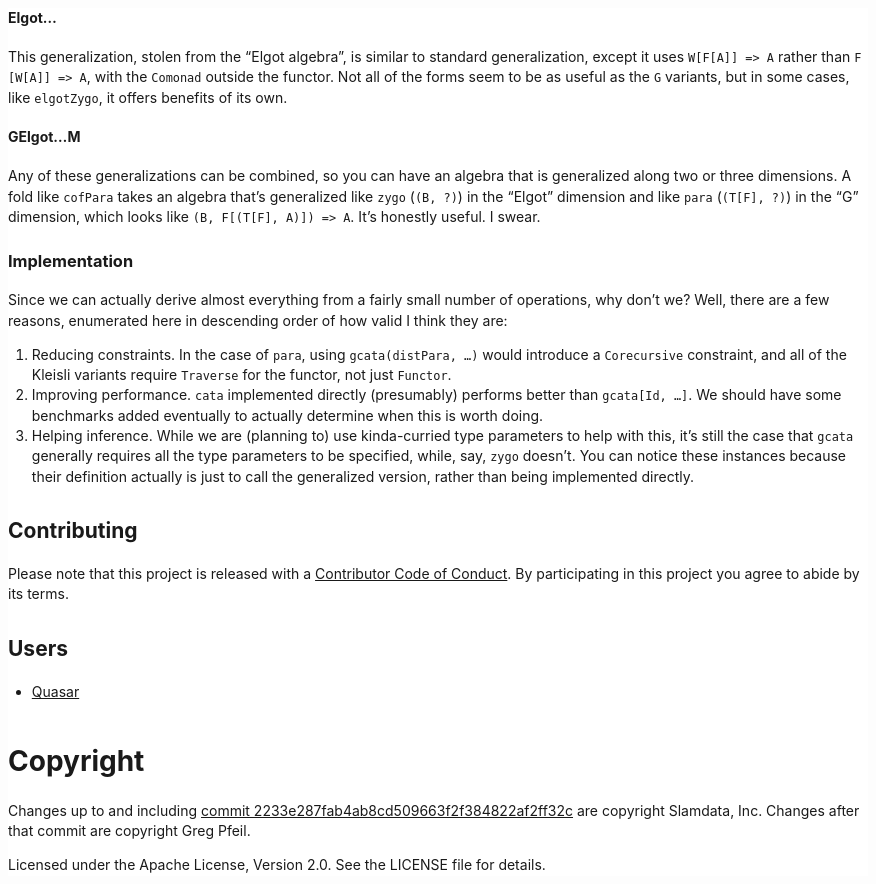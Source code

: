 #### Elgot…

This generalization, stolen from the “Elgot algebra”, is similar to standard generalization, except it uses `W[F[A]] => A` rather than `F[W[A]] => A`, with the `Comonad` outside the functor. Not all of the forms seem to be as useful as the `G` variants, but in some cases, like `elgotZygo`, it offers benefits of its own.

#### GElgot…M

Any of these generalizations can be combined, so you can have an algebra that is generalized along two or three dimensions. A fold like `cofPara` takes an algebra that’s generalized like `zygo` (`(B, ?)`) in the “Elgot” dimension and like `para` (`(T[F], ?)`) in the “G” dimension, which looks like `(B, F[(T[F], A)]) => A`. It’s honestly useful. I swear.

### Implementation

Since we can actually derive almost everything from a fairly small number of operations, why don’t we? Well, there are a few reasons, enumerated here in descending order of how valid I think they are:

1. Reducing constraints. In the case of `para`, using `gcata(distPara, …)` would introduce a `Corecursive` constraint, and all of the Kleisli variants require `Traverse` for the functor, not just `Functor`.
2. Improving performance. `cata` implemented directly (presumably) performs better than `gcata[Id, …]`. We should have some benchmarks added eventually to actually determine when this is worth doing.
3. Helping inference. While we are (planning to) use kinda-curried type parameters to help with this, it’s still the case that `gcata` generally requires all the type parameters to be specified, while, say, `zygo` doesn’t. You can notice these instances because their definition actually is just to call the generalized version, rather than being implemented directly.

## Contributing

Please note that this project is released with a [Contributor Code of Conduct](CODE_OF_CONDUCT.md). By participating in this project you agree to abide by its terms.

## Users

- [Quasar](https://github.com/quasar-analytics/quasar)

# Copyright

Changes up to and including [commit 2233e287fab4ab8cd509663f2f384822af2ff32c](https://github.com/sellout/turtles/commit/2233e287fab4ab8cd509663f2f384822af2ff32c) are copyright Slamdata, Inc. Changes after that commit are copyright Greg Pfeil.

Licensed under the Apache License, Version 2.0. See the LICENSE file for details.
